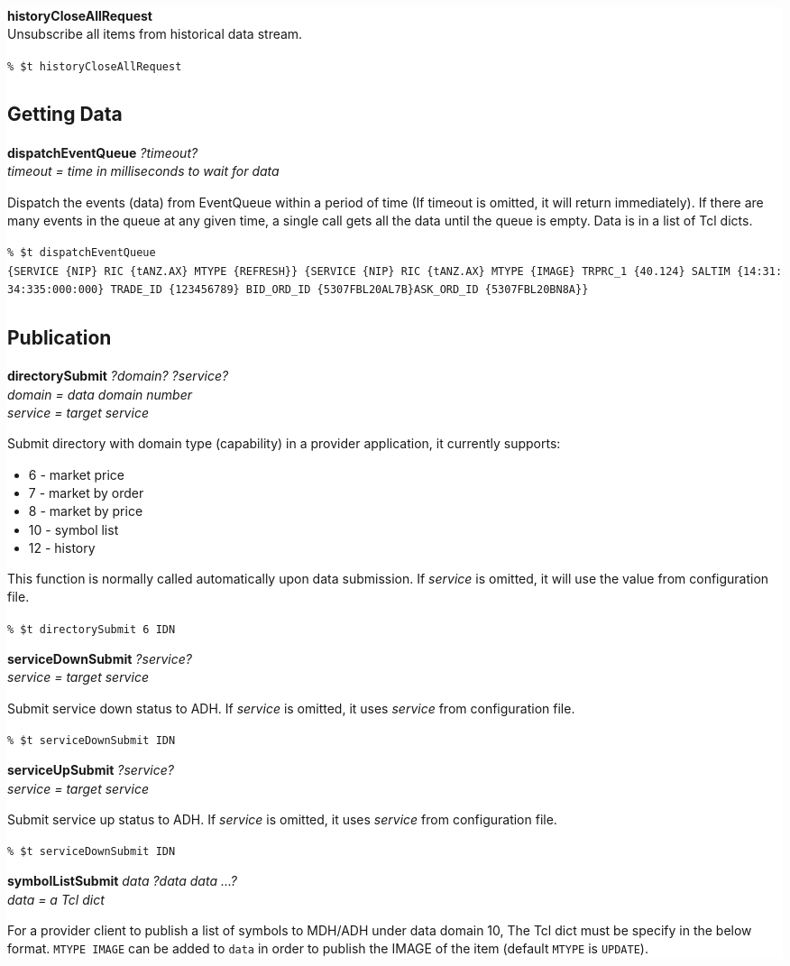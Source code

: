 __historyCloseAllRequest__  
Unsubscribe all items from historical data stream.

    % $t historyCloseAllRequest

## Getting Data
__dispatchEventQueue__ _?timeout?_  
_timeout = time in milliseconds to wait for data_

Dispatch the events (data) from EventQueue within a period of time (If timeout is omitted, it will return immediately). If there are many events in the queue at any given time, a single call gets all the data until the queue is empty. Data is in a list of Tcl dicts.

    % $t dispatchEventQueue
    {SERVICE {NIP} RIC {tANZ.AX} MTYPE {REFRESH}} {SERVICE {NIP} RIC {tANZ.AX} MTYPE {IMAGE} TRPRC_1 {40.124} SALTIM {14:31:34:335:000:000} TRADE_ID {123456789} BID_ORD_ID {5307FBL20AL7B}ASK_ORD_ID {5307FBL20BN8A}}

## Publication  
__directorySubmit__ _?domain?_ _?service?_  
_domain = data domain number_  
_service = target service_

Submit directory with domain type (capability) in a provider application, it currently supports:

* 6 - market price
* 7 - market by order
* 8 - market by price
* 10 - symbol list
* 12 - history

This function is normally called automatically upon data submission. If _service_ is omitted, it will use the value from configuration file.

    % $t directorySubmit 6 IDN

__serviceDownSubmit__ _?service?_  
_service = target service_  

Submit service down status to ADH. If _service_ is omitted, it uses _service_ from configuration file.  

    % $t serviceDownSubmit IDN

__serviceUpSubmit__ _?service?_  
_service = target service_  

Submit service up status to ADH. If _service_ is omitted, it uses _service_ from configuration file.  

    % $t serviceDownSubmit IDN

__symbolListSubmit__ _data ?data data ...?_   
_data = a Tcl dict_

For a provider client to publish a list of symbols to MDH/ADH under data domain 10, The Tcl dict must be specify in the below format. `MTYPE IMAGE` can be added to `data` in order to publish the IMAGE of the item (default `MTYPE` is `UPDATE`).
